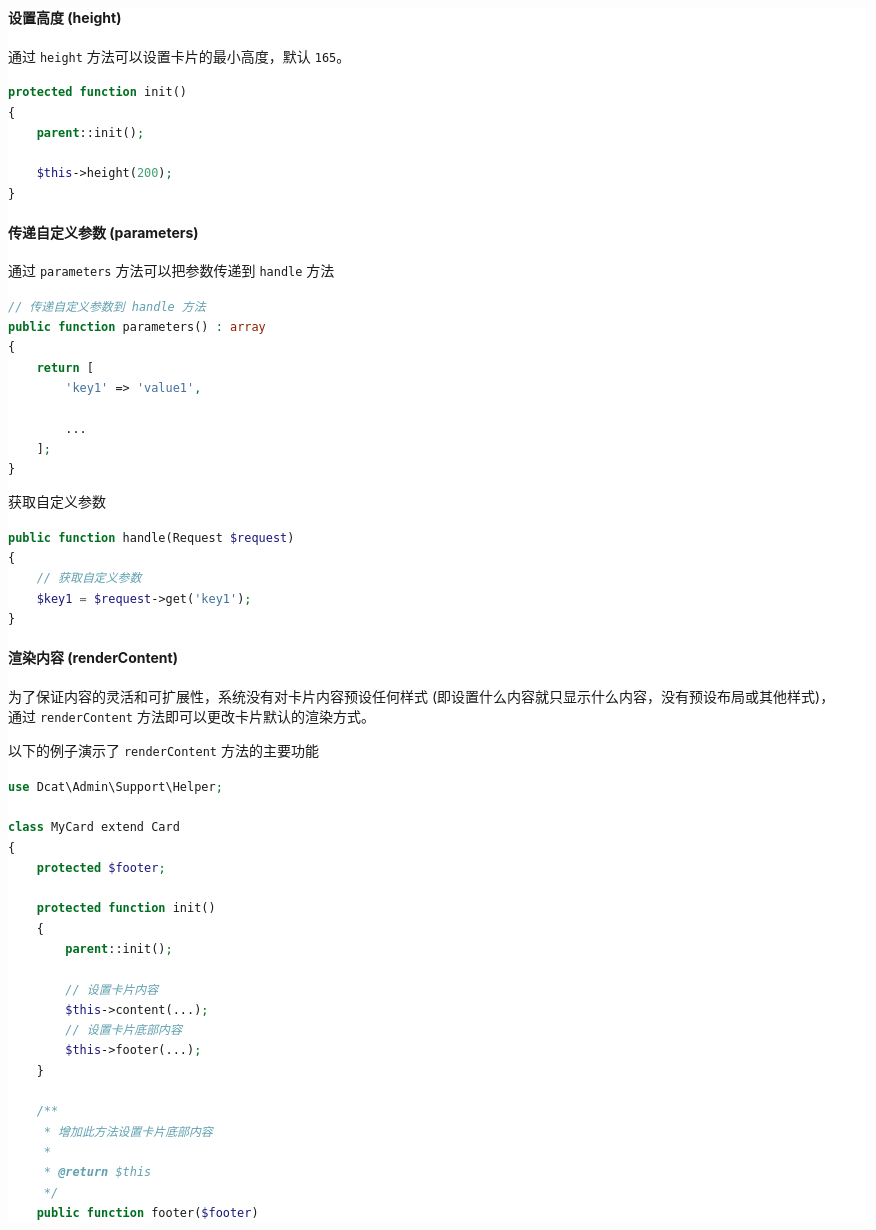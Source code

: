 #### 设置高度 (height)

通过 `height` 方法可以设置卡片的最小高度，默认 `165`。

```php
protected function init()
{
    parent::init();

    $this->height(200);
}
```

#### 传递自定义参数 (parameters)

通过 `parameters` 方法可以把参数传递到 `handle` 方法

```php
// 传递自定义参数到 handle 方法
public function parameters() : array
{
    return [
        'key1' => 'value1',

        ...
    ];
}
```

获取自定义参数

```php
public function handle(Request $request)
{
    // 获取自定义参数
    $key1 = $request->get('key1');
}
```

#### 渲染内容 (renderContent)

为了保证内容的灵活和可扩展性，系统没有对卡片内容预设任何样式 (即设置什么内容就只显示什么内容，没有预设布局或其他样式)，  
通过 `renderContent` 方法即可以更改卡片默认的渲染方式。

以下的例子演示了 `renderContent` 方法的主要功能

```php
use Dcat\Admin\Support\Helper;

class MyCard extend Card
{
    protected $footer;

    protected function init()
    {
        parent::init();

        // 设置卡片内容
        $this->content(...);
        // 设置卡片底部内容
        $this->footer(...);
    }

    /**
     * 增加此方法设置卡片底部内容
     *
     * @return $this
     */
    public function footer($footer)
```